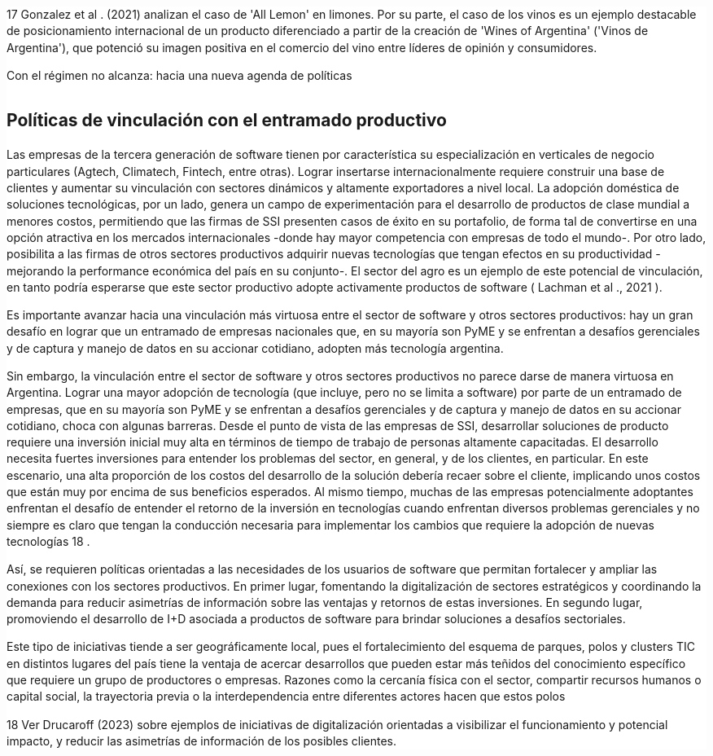 17 Gonzalez et al . (2021) analizan el caso de 'All Lemon' en limones. Por su parte, el caso de los vinos es un ejemplo destacable de posicionamiento internacional de un producto diferenciado a partir de la creación de 'Wines of Argentina' ('Vinos de Argentina'), que potenció su imagen positiva en el comercio del vino entre líderes de opinión y consumidores.

Con el régimen no alcanza: hacia una nueva agenda de políticas

## Políticas de vinculación con el entramado productivo

Las empresas de la tercera generación de software tienen por característica su especialización en verticales de negocio particulares (Agtech, Climatech, Fintech, entre otras). Lograr insertarse internacionalmente requiere construir una base de clientes y aumentar su vinculación con sectores dinámicos y altamente exportadores a nivel local. La adopción doméstica de soluciones tecnológicas, por un lado, genera un campo de experimentación para el desarrollo de productos de clase mundial a menores costos, permitiendo que las firmas de SSI presenten casos de éxito en su portafolio, de forma tal de convertirse en una opción atractiva en los mercados internacionales -donde hay mayor competencia con empresas de todo el mundo-. Por otro lado, posibilita a las firmas de otros sectores productivos adquirir nuevas tecnologías que tengan efectos en su productividad -mejorando la performance económica del país en su conjunto-. El sector del agro es un ejemplo de este potencial de vinculación, en tanto podría esperarse que este sector productivo adopte activamente productos de software ( Lachman et al ., 2021 ).

Es importante avanzar hacia una vinculación más virtuosa entre el sector de software y otros sectores productivos: hay un gran desafío en lograr que un entramado de empresas nacionales que, en su mayoría son PyME y se enfrentan a desafíos gerenciales y de captura y manejo de datos en su accionar cotidiano, adopten más tecnología argentina.

Sin embargo, la vinculación entre el sector de software y otros sectores productivos no parece darse de manera virtuosa en Argentina. Lograr una mayor adopción de tecnología (que incluye, pero no se limita a software) por parte de un entramado de empresas, que en su mayoría son PyME y se enfrentan a desafíos gerenciales y de captura y manejo de datos en su accionar cotidiano, choca con algunas barreras. Desde el punto de vista de las empresas de SSI, desarrollar soluciones de producto requiere una inversión inicial muy alta en términos de tiempo de trabajo de personas altamente capacitadas. El desarrollo necesita fuertes inversiones para entender los problemas del sector, en general, y de los clientes, en particular. En este escenario, una alta proporción de los costos del desarrollo de la solución debería recaer sobre el cliente, implicando unos costos que están muy por encima de sus beneficios esperados. Al mismo tiempo, muchas de las empresas potencialmente adoptantes enfrentan el desafío de entender el retorno de la inversión en tecnologías cuando enfrentan diversos problemas gerenciales y no siempre es claro que tengan la conducción necesaria para implementar los cambios que requiere la adopción de nuevas tecnologías 18 .

Así, se requieren políticas orientadas a las necesidades de los usuarios de software que permitan fortalecer y ampliar las conexiones con los sectores productivos. En primer lugar, fomentando la digitalización de sectores estratégicos y coordinando la demanda para reducir asimetrías de información sobre las ventajas y retornos de estas inversiones. En segundo lugar, promoviendo el desarrollo de I+D asociada a productos de software para brindar soluciones a desafíos sectoriales.

Este tipo de iniciativas tiende a ser geográficamente local, pues el fortalecimiento del esquema de parques, polos y clusters TIC en distintos lugares del país tiene la ventaja de acercar desarrollos que pueden estar más teñidos del conocimiento específico que requiere un grupo de productores o empresas. Razones como la cercanía física con el sector, compartir recursos humanos o capital social, la trayectoria previa o la interdependencia entre diferentes actores hacen que estos polos

18 Ver Drucaroff (2023) sobre ejemplos de iniciativas de digitalización orientadas a visibilizar el funcionamiento y potencial impacto, y reducir las asimetrías de información de los posibles clientes.
